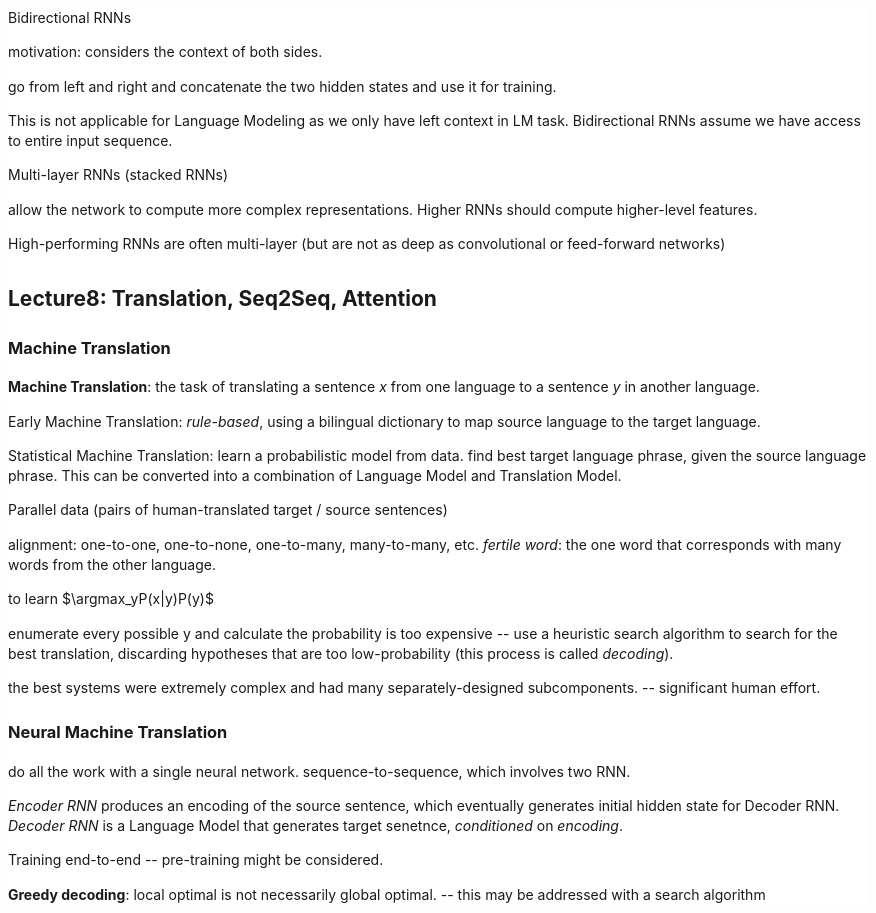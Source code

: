 Bidirectional RNNs

motivation: considers the context of both sides.

go from left and right and concatenate the two hidden states and use it for training.

This is not applicable for Language Modeling as we only have left context in LM task. Bidirectional RNNs assume we have access to entire input sequence.

Multi-layer RNNs (stacked RNNs)

allow the network to compute more complex representations. Higher RNNs should compute higher-level features.

High-performing RNNs are often multi-layer (but are not as deep as convolutional or feed-forward networks)

## Lecture8: Translation, Seq2Seq, Attention

### Machine Translation

**Machine Translation**: the task of translating a sentence $x$ from one language to a sentence $y$ in another language.

Early Machine Translation: *rule-based*, using a bilingual dictionary to map source language to the target language.

Statistical Machine Translation: learn a probabilistic model from data. find best target language phrase, given the source language phrase. This can be converted into a combination of Language Model and Translation Model.

Parallel data (pairs of human-translated target / source sentences)

alignment: one-to-one, one-to-none, one-to-many, many-to-many, etc. *fertile word*: the one word that corresponds with many words from the other language.

to learn $\argmax_yP(x|y)P(y)$

enumerate every possible y and calculate the probability is too expensive -- use a heuristic search algorithm to search for the best translation, discarding hypotheses that are too low-probability (this process is called *decoding*).

the best systems were extremely complex and had many separately-designed subcomponents. -- significant human effort.

### Neural Machine Translation

do all the work with a single neural network. sequence-to-sequence, which involves two RNN.

*Encoder RNN* produces an encoding of the source sentence, which eventually generates initial hidden state for Decoder RNN. *Decoder RNN* is a Language Model that generates target senetnce, *conditioned* on *encoding*.

Training end-to-end -- pre-training might be considered.

**Greedy decoding**: local optimal is not necessarily global optimal. -- this may be addressed with a search algorithm
